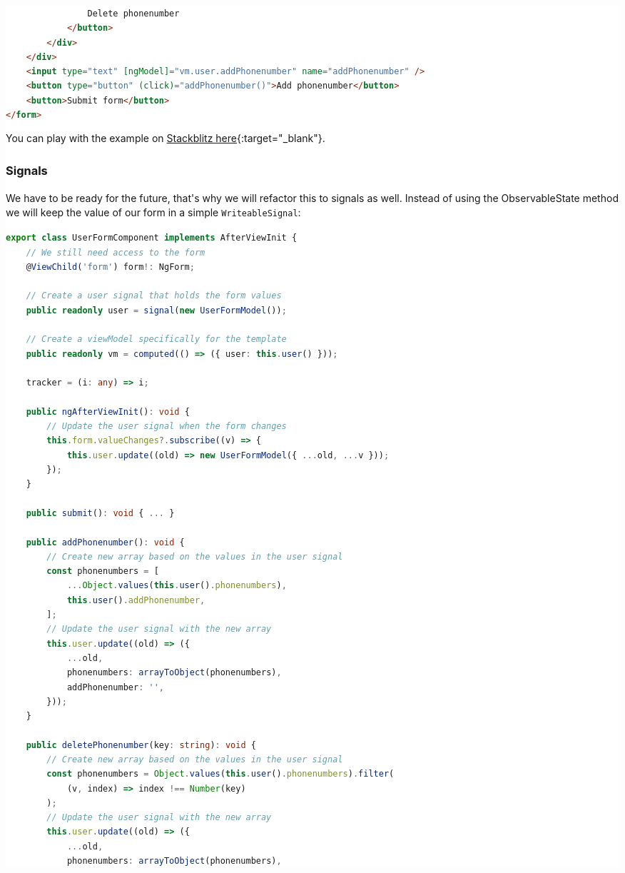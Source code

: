 ```html
                Delete phonenumber
            </button>
        </div>
    </div>
    <input type="text" [ngModel]="vm.user.addPhonenumber" name="addPhonenumber" />
    <button type="button" (click)="addPhonenumber()">Add phonenumber</button>
    <button>Submit form</button>
</form>
```


You can play with the example on [Stackblitz here](https://stackblitz.com/edit/angular-1dfycz?file=src%2Fuser-form%2Fuser-form.component.ts){:target="_blank"}.

### Signals

We have to be ready for the future, that's why we will refactor this to signals as well.
Instead of using the ObservableState method we will keep the value of our form in a simple `WriteableSignal`:

```typescript
export class UserFormComponent implements AfterViewInit {
    // We still need access to the form
    @ViewChild('form') form!: NgForm;
    
    // Create a user signal that holds the form values
    public readonly user = signal(new UserFormModel());

    // Create a viewModel specifically for the template
    public readonly vm = computed(() => ({ user: this.user() }));
    
    tracker = (i: any) => i;

    public ngAfterViewInit(): void {
        // Update the user signal when the form changes
        this.form.valueChanges?.subscribe((v) => {
            this.user.update((old) => new UserFormModel({ ...old, ...v }));
        });
    }

    public submit(): void { ... }

    public addPhonenumber(): void {
        // Create new array based on the values in the user signal
        const phonenumbers = [
            ...Object.values(this.user().phonenumbers),
            this.user().addPhonenumber,
        ];
        // Update the user signal with the new array
        this.user.update((old) => ({
            ...old,
            phonenumbers: arrayToObject(phonenumbers),
            addPhonenumber: '',
        }));
    }

    public deletePhonenumber(key: string): void {
        // Create new array based on the values in the user signal
        const phonenumbers = Object.values(this.user().phonenumbers).filter(
            (v, index) => index !== Number(key)
        );
        // Update the user signal with the new array
        this.user.update((old) => ({
            ...old,
            phonenumbers: arrayToObject(phonenumbers),
```